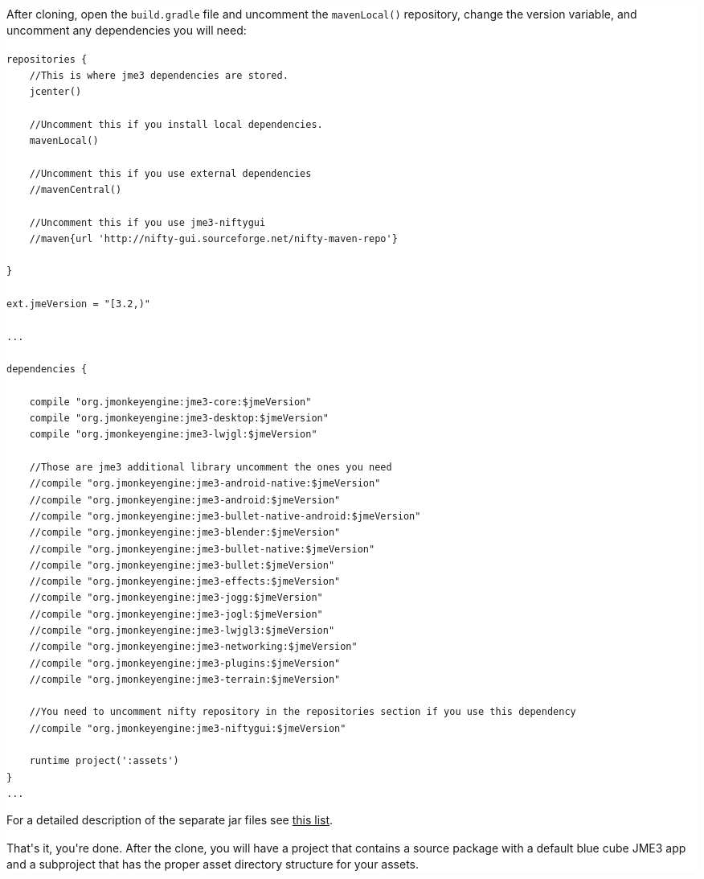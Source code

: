 After cloning, open the `build.gradle` file and uncomment the
`mavenLocal()` repository, change the version variable, and uncomment
any dependencies you will need:

    repositories {
        //This is where jme3 dependencies are stored.
        jcenter()

        //Uncomment this if you install local dependencies.
        mavenLocal()

        //Uncomment this if you use external dependencies
        //mavenCentral()

        //Uncomment this if you use jme3-niftygui
        //maven{url 'http://nifty-gui.sourceforge.net/nifty-maven-repo'}

    }

    ext.jmeVersion = "[3.2,)"

    ...

    dependencies {

        compile "org.jmonkeyengine:jme3-core:$jmeVersion"
        compile "org.jmonkeyengine:jme3-desktop:$jmeVersion"
        compile "org.jmonkeyengine:jme3-lwjgl:$jmeVersion"

        //Those are jme3 additional library uncomment the ones you need
        //compile "org.jmonkeyengine:jme3-android-native:$jmeVersion"
        //compile "org.jmonkeyengine:jme3-android:$jmeVersion"
        //compile "org.jmonkeyengine:jme3-bullet-native-android:$jmeVersion"
        //compile "org.jmonkeyengine:jme3-blender:$jmeVersion"
        //compile "org.jmonkeyengine:jme3-bullet-native:$jmeVersion"
        //compile "org.jmonkeyengine:jme3-bullet:$jmeVersion"
        //compile "org.jmonkeyengine:jme3-effects:$jmeVersion"
        //compile "org.jmonkeyengine:jme3-jogg:$jmeVersion"
        //compile "org.jmonkeyengine:jme3-jogl:$jmeVersion"
        //compile "org.jmonkeyengine:jme3-lwjgl3:$jmeVersion"
        //compile "org.jmonkeyengine:jme3-networking:$jmeVersion"
        //compile "org.jmonkeyengine:jme3-plugins:$jmeVersion"
        //compile "org.jmonkeyengine:jme3-terrain:$jmeVersion"

        //You need to uncomment nifty repository in the repositories section if you use this dependency
        //compile "org.jmonkeyengine:jme3-niftygui:$jmeVersion"

        runtime project(':assets')
    }
    ...

For a detailed description of the separate jar files see [this
list](../jme3/jme3_source_structure.xml#structure_of_jmonkeyengine3_jars).

That's it, you're done. After the clone, you will have a project that
contains a source package with a default blue cube JME3 app and a
subproject that has the proper asset directory structure for your
assets.
